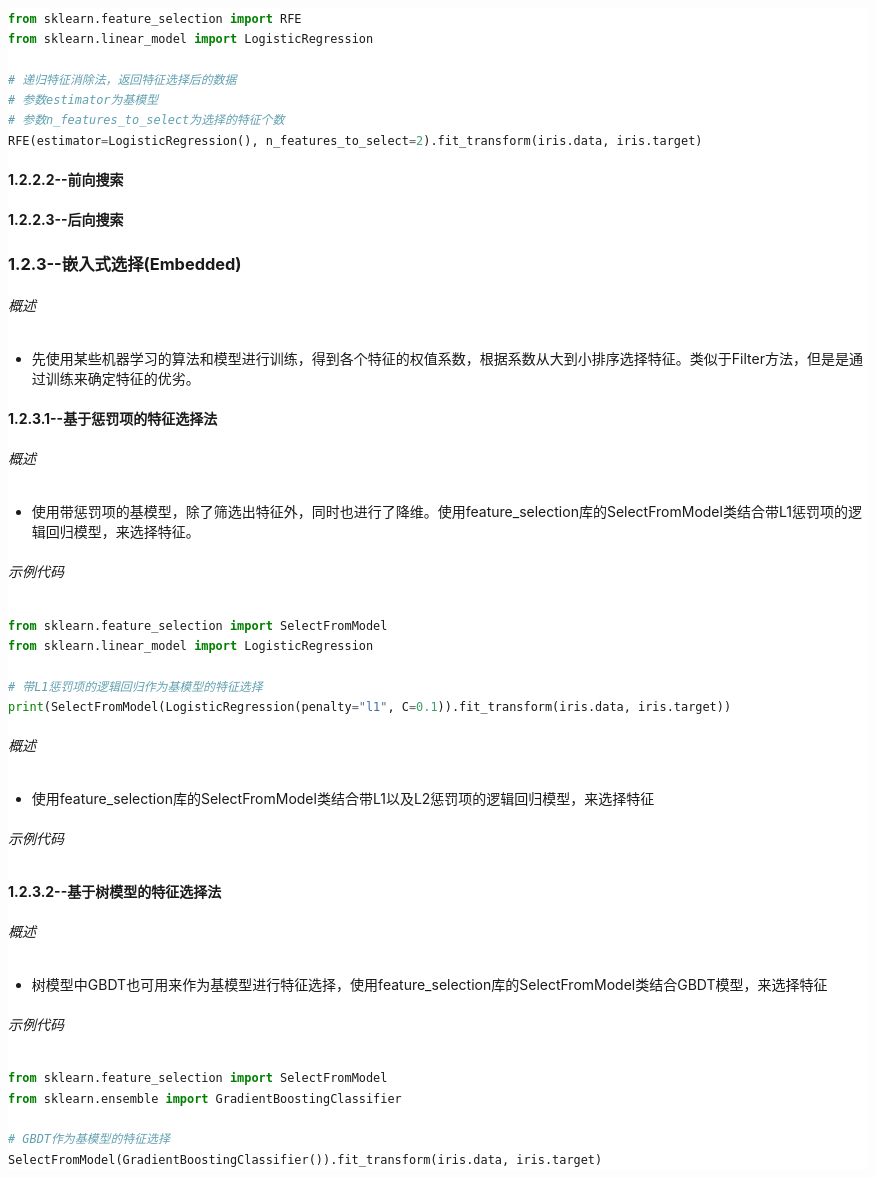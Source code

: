 ```python
from sklearn.feature_selection import RFE
from sklearn.linear_model import LogisticRegression

# 递归特征消除法，返回特征选择后的数据
# 参数estimator为基模型
# 参数n_features_to_select为选择的特征个数
RFE(estimator=LogisticRegression(), n_features_to_select=2).fit_transform(iris.data, iris.target)
```

#### 1.2.2.2--前向搜索

#### 1.2.2.3--后向搜索

### 1.2.3--嵌入式选择(Embedded)

###### 概述

- 先使用某些机器学习的算法和模型进行训练，得到各个特征的权值系数，根据系数从大到小排序选择特征。类似于Filter方法，但是是通过训练来确定特征的优劣。

#### 1.2.3.1--基于惩罚项的特征选择法

###### 概述

- 使用带惩罚项的基模型，除了筛选出特征外，同时也进行了降维。使用feature_selection库的SelectFromModel类结合带L1惩罚项的逻辑回归模型，来选择特征。

###### 示例代码

```python
from sklearn.feature_selection import SelectFromModel
from sklearn.linear_model import LogisticRegression

# 带L1惩罚项的逻辑回归作为基模型的特征选择
print(SelectFromModel(LogisticRegression(penalty="l1", C=0.1)).fit_transform(iris.data, iris.target))
```

###### 概述

- 使用feature_selection库的SelectFromModel类结合带L1以及L2惩罚项的逻辑回归模型，来选择特征

###### 示例代码

```python
```

#### 1.2.3.2--基于树模型的特征选择法

###### 概述

- 树模型中GBDT也可用来作为基模型进行特征选择，使用feature_selection库的SelectFromModel类结合GBDT模型，来选择特征

###### 示例代码

```python
from sklearn.feature_selection import SelectFromModel
from sklearn.ensemble import GradientBoostingClassifier

# GBDT作为基模型的特征选择
SelectFromModel(GradientBoostingClassifier()).fit_transform(iris.data, iris.target)
```
